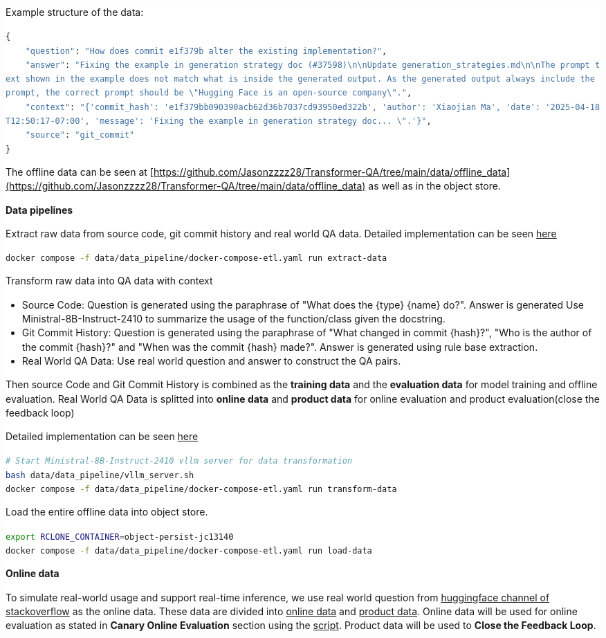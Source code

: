 Example structure of the data:
```python
{
    "question": "How does commit e1f379b alter the existing implementation?",
    "answer": "Fixing the example in generation strategy doc (#37598)\n\nUpdate generation_strategies.md\n\nThe prompt text shown in the example does not match what is inside the generated output. As the generated output always include the prompt, the correct prompt should be \"Hugging Face is an open-source company\".",
    "context": "{'commit_hash': 'e1f379bb090390acb62d36b7037cd93950ed322b', 'author': 'Xiaojian Ma', 'date': '2025-04-18T12:50:17-07:00', 'message': 'Fixing the example in generation strategy doc... \".'}",
    "source": "git_commit"
}
```

The offline data can be seen at [https://github.com/Jasonzzzz28/Transformer-QA/tree/main/data/offline_data](https://github.com/Jasonzzzz28/Transformer-QA/tree/main/data/offline_data) as well as in the object store. 

**Data pipelines**

Extract raw data from source code, git commit history and real world QA data. Detailed implementation can be seen [here](https://github.com/Jasonzzzz28/Transformer-QA/blob/main/data/data_pipeline/extract_data.py)
```bash
docker compose -f data/data_pipeline/docker-compose-etl.yaml run extract-data
```
Transform raw data into QA data with context
- Source Code: Question is generated using the paraphrase of "What does the {type} {name} do?". Answer is generated Use Ministral-8B-Instruct-2410 to summarize the usage of the function/class given the docstring.
- Git Commit History: Question is generated using the paraphrase of "What changed in commit {hash}?", "Who is the author of the commit {hash}?" and "When was the commit {hash} made?". Answer is generated using rule base extraction.
- Real World QA Data: Use real world question and answer to construct the QA pairs.

Then source Code and Git Commit History is combined as the **training data** and the **evaluation data** for model training and offline evaluation. Real World QA Data is splitted into **online data** and **product data** for online evaluation and product evaluation(close the feedback loop)

Detailed implementation can be seen [here](https://github.com/Jasonzzzz28/Transformer-QA/blob/main/data/data_pipeline/transform_data.py)
```bash
# Start Ministral-8B-Instruct-2410 vllm server for data transformation
bash data/data_pipeline/vllm_server.sh
docker compose -f data/data_pipeline/docker-compose-etl.yaml run transform-data
```
Load the entire offline data into object store.
```bash
export RCLONE_CONTAINER=object-persist-jc13140
docker compose -f data/data_pipeline/docker-compose-etl.yaml run load-data
```

**Online data**

To simulate real-world usage and support real-time inference, we use real world question from [huggingface channel of stackoverflow](https://stackoverflow.com/questions/tagged/huggingface) as the online data. These data are divided into [online data](https://github.com/Jasonzzzz28/Transformer-QA/blob/main/data/online_data/online_data.json) and [product data](https://github.com/Jasonzzzz28/Transformer-QA/blob/main/data/online_data/production_data.json). Online data will be used for online evaluation as stated in **Canary Online Evaluation** section using the [script](https://github.com/Jasonzzzz28/Transformer-QA/blob/main/evaluation_monitor/online_eval/simulate_traffic.py). Product data will be used to **Close the Feedback Loop**.
